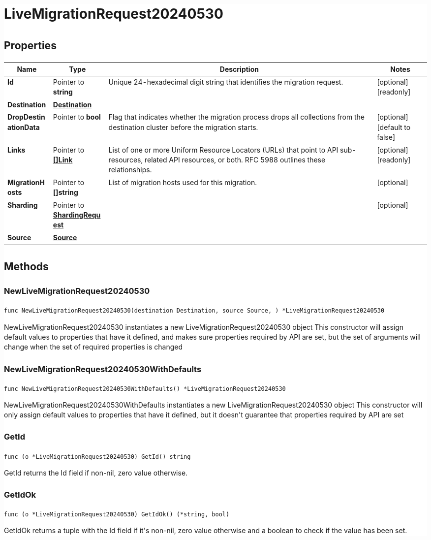 # LiveMigrationRequest20240530

## Properties

Name | Type | Description | Notes
------------ | ------------- | ------------- | -------------
**Id** | Pointer to **string** | Unique 24-hexadecimal digit string that identifies the migration request. | [optional] [readonly] 
**Destination** | [**Destination**](Destination.md) |  | 
**DropDestinationData** | Pointer to **bool** | Flag that indicates whether the migration process drops all collections from the destination cluster before the migration starts. | [optional] [default to false]
**Links** | Pointer to [**[]Link**](Link.md) | List of one or more Uniform Resource Locators (URLs) that point to API sub-resources, related API resources, or both. RFC 5988 outlines these relationships. | [optional] [readonly] 
**MigrationHosts** | Pointer to **[]string** | List of migration hosts used for this migration. | [optional] 
**Sharding** | Pointer to [**ShardingRequest**](ShardingRequest.md) |  | [optional] 
**Source** | [**Source**](Source.md) |  | 

## Methods

### NewLiveMigrationRequest20240530

`func NewLiveMigrationRequest20240530(destination Destination, source Source, ) *LiveMigrationRequest20240530`

NewLiveMigrationRequest20240530 instantiates a new LiveMigrationRequest20240530 object
This constructor will assign default values to properties that have it defined,
and makes sure properties required by API are set, but the set of arguments
will change when the set of required properties is changed

### NewLiveMigrationRequest20240530WithDefaults

`func NewLiveMigrationRequest20240530WithDefaults() *LiveMigrationRequest20240530`

NewLiveMigrationRequest20240530WithDefaults instantiates a new LiveMigrationRequest20240530 object
This constructor will only assign default values to properties that have it defined,
but it doesn't guarantee that properties required by API are set

### GetId

`func (o *LiveMigrationRequest20240530) GetId() string`

GetId returns the Id field if non-nil, zero value otherwise.

### GetIdOk

`func (o *LiveMigrationRequest20240530) GetIdOk() (*string, bool)`

GetIdOk returns a tuple with the Id field if it's non-nil, zero value otherwise
and a boolean to check if the value has been set.
